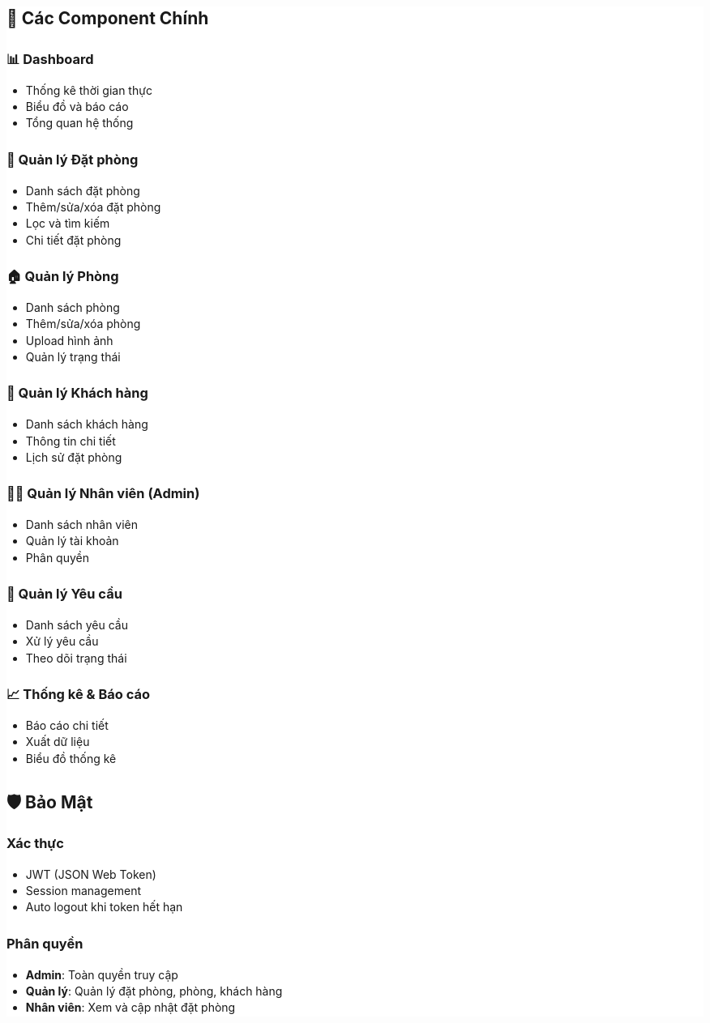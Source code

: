 ## 🧩 Các Component Chính

### 📊 Dashboard
- Thống kê thời gian thực
- Biểu đồ và báo cáo
- Tổng quan hệ thống

### 📅 Quản lý Đặt phòng
- Danh sách đặt phòng
- Thêm/sửa/xóa đặt phòng
- Lọc và tìm kiếm
- Chi tiết đặt phòng

### 🏠 Quản lý Phòng
- Danh sách phòng
- Thêm/sửa/xóa phòng
- Upload hình ảnh
- Quản lý trạng thái

### 👥 Quản lý Khách hàng
- Danh sách khách hàng
- Thông tin chi tiết
- Lịch sử đặt phòng

### 👨‍💼 Quản lý Nhân viên (Admin)
- Danh sách nhân viên
- Quản lý tài khoản
- Phân quyền

### 📝 Quản lý Yêu cầu
- Danh sách yêu cầu
- Xử lý yêu cầu
- Theo dõi trạng thái

### 📈 Thống kê & Báo cáo
- Báo cáo chi tiết
- Xuất dữ liệu
- Biểu đồ thống kê

## 🛡️ Bảo Mật

### Xác thực
- JWT (JSON Web Token)
- Session management
- Auto logout khi token hết hạn

### Phân quyền
- **Admin**: Toàn quyền truy cập
- **Quản lý**: Quản lý đặt phòng, phòng, khách hàng
- **Nhân viên**: Xem và cập nhật đặt phòng
